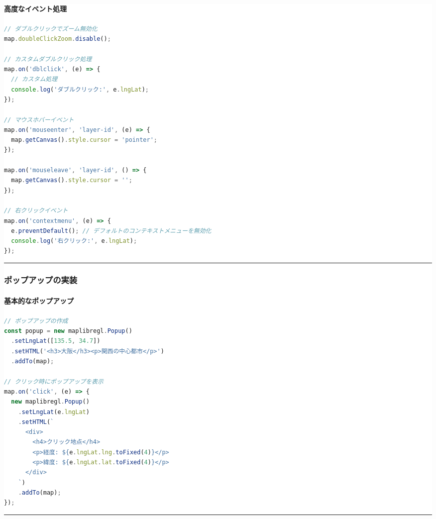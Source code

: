 
#### 高度なイベント処理
```javascript
// ダブルクリックでズーム無効化
map.doubleClickZoom.disable();

// カスタムダブルクリック処理
map.on('dblclick', (e) => {
  // カスタム処理
  console.log('ダブルクリック:', e.lngLat);
});

// マウスホバーイベント
map.on('mouseenter', 'layer-id', (e) => {
  map.getCanvas().style.cursor = 'pointer';
});

map.on('mouseleave', 'layer-id', () => {
  map.getCanvas().style.cursor = '';
});

// 右クリックイベント
map.on('contextmenu', (e) => {
  e.preventDefault(); // デフォルトのコンテキストメニューを無効化
  console.log('右クリック:', e.lngLat);
});
```

---

### ポップアップの実装

#### 基本的なポップアップ
```javascript
// ポップアップの作成
const popup = new maplibregl.Popup()
  .setLngLat([135.5, 34.7])
  .setHTML('<h3>大阪</h3><p>関西の中心都市</p>')
  .addTo(map);

// クリック時にポップアップを表示
map.on('click', (e) => {
  new maplibregl.Popup()
    .setLngLat(e.lngLat)
    .setHTML(`
      <div>
        <h4>クリック地点</h4>
        <p>経度: ${e.lngLat.lng.toFixed(4)}</p>
        <p>緯度: ${e.lngLat.lat.toFixed(4)}</p>
      </div>
    `)
    .addTo(map);
});
```

---